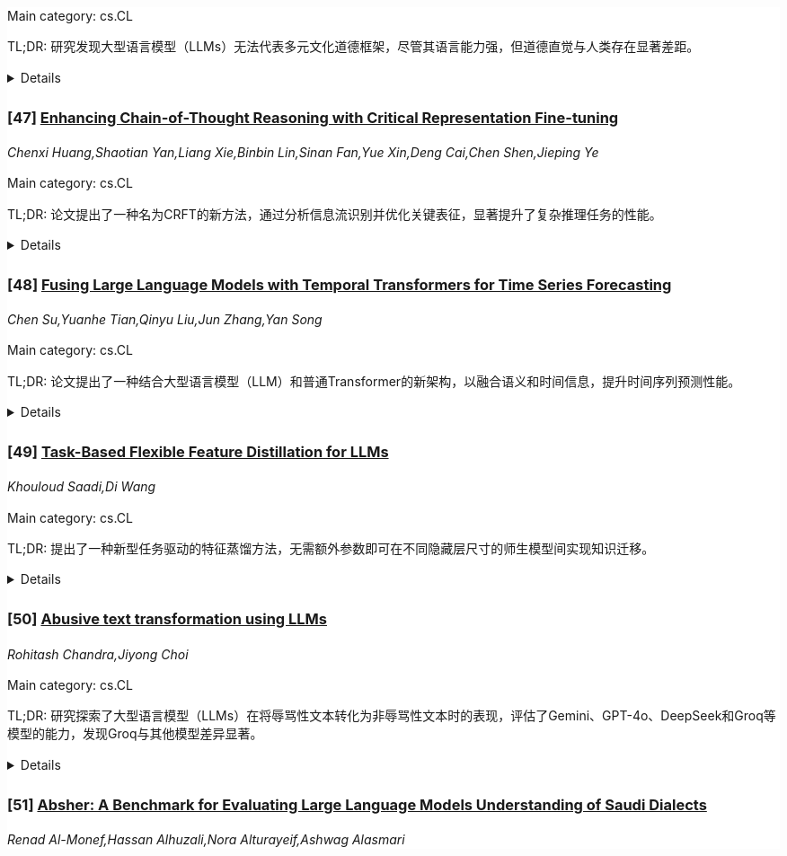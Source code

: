 Main category: cs.CL

TL;DR: 研究发现大型语言模型（LLMs）无法代表多元文化道德框架，尽管其语言能力强，但道德直觉与人类存在显著差距。


<details><summary>Details</summary></details>


### [47] [Enhancing Chain-of-Thought Reasoning with Critical Representation Fine-tuning](https://arxiv.org/abs/2507.10085)
*Chenxi Huang,Shaotian Yan,Liang Xie,Binbin Lin,Sinan Fan,Yue Xin,Deng Cai,Chen Shen,Jieping Ye*

Main category: cs.CL

TL;DR: 论文提出了一种名为CRFT的新方法，通过分析信息流识别并优化关键表征，显著提升了复杂推理任务的性能。


<details><summary>Details</summary></details>


### [48] [Fusing Large Language Models with Temporal Transformers for Time Series Forecasting](https://arxiv.org/abs/2507.10098)
*Chen Su,Yuanhe Tian,Qinyu Liu,Jun Zhang,Yan Song*

Main category: cs.CL

TL;DR: 论文提出了一种结合大型语言模型（LLM）和普通Transformer的新架构，以融合语义和时间信息，提升时间序列预测性能。


<details><summary>Details</summary></details>


### [49] [Task-Based Flexible Feature Distillation for LLMs](https://arxiv.org/abs/2507.10155)
*Khouloud Saadi,Di Wang*

Main category: cs.CL

TL;DR: 提出了一种新型任务驱动的特征蒸馏方法，无需额外参数即可在不同隐藏层尺寸的师生模型间实现知识迁移。


<details><summary>Details</summary></details>


### [50] [Abusive text transformation using LLMs](https://arxiv.org/abs/2507.10177)
*Rohitash Chandra,Jiyong Choi*

Main category: cs.CL

TL;DR: 研究探索了大型语言模型（LLMs）在将辱骂性文本转化为非辱骂性文本时的表现，评估了Gemini、GPT-4o、DeepSeek和Groq等模型的能力，发现Groq与其他模型差异显著。


<details><summary>Details</summary></details>


### [51] [Absher: A Benchmark for Evaluating Large Language Models Understanding of Saudi Dialects](https://arxiv.org/abs/2507.10216)
*Renad Al-Monef,Hassan Alhuzali,Nora Alturayeif,Ashwag Alasmari*
